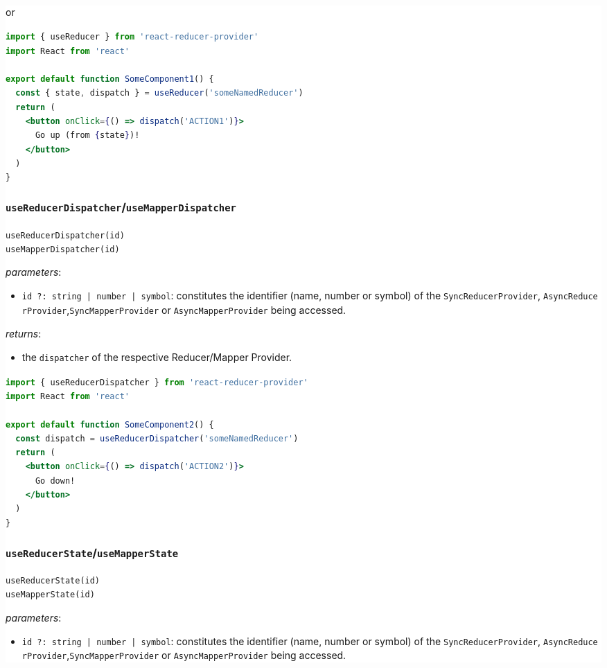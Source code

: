 or

```jsx
import { useReducer } from 'react-reducer-provider'
import React from 'react'

export default function SomeComponent1() {
  const { state, dispatch } = useReducer('someNamedReducer')
  return (
    <button onClick={() => dispatch('ACTION1')}>
      Go up (from {state})!
    </button>
  )
}
```

### `useReducerDispatcher`/`useMapperDispatcher`

`useReducerDispatcher(id)`  
`useMapperDispatcher(id)`

*parameters*:

* `id ?: string | number | symbol`: constitutes the identifier (name, number or symbol) of the `SyncReducerProvider`, `AsyncReducerProvider`,`SyncMapperProvider` or `AsyncMapperProvider` being accessed.

*returns*:

* the `dispatcher` of the respective Reducer/Mapper Provider.

```jsx
import { useReducerDispatcher } from 'react-reducer-provider'
import React from 'react'

export default function SomeComponent2() {
  const dispatch = useReducerDispatcher('someNamedReducer')
  return (
    <button onClick={() => dispatch('ACTION2')}>
      Go down!
    </button>
  )
}
```

### `useReducerState`/`useMapperState`

`useReducerState(id)`  
`useMapperState(id)`

*parameters*:

* `id ?: string | number | symbol`: constitutes the identifier (name, number or symbol) of the `SyncReducerProvider`, `AsyncReducerProvider`,`SyncMapperProvider` or `AsyncMapperProvider` being accessed.
